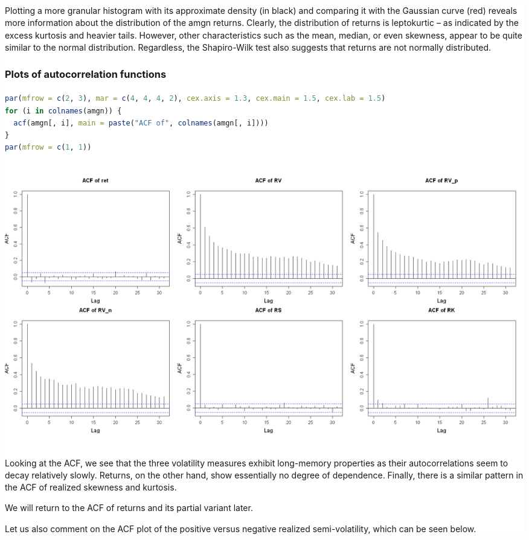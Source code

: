 
Plotting a more granular histogram with its approximate density (in black) and comparing it with the Gaussian curve (red) reveals more information about the distribution of the amgn returns. Clearly, the distribution of returns is leptokurtic – as indicated by the excess kurtosis and heavier tails. However, other characteristics such as the mean, median, or even skewness, appear to be quite similar to the normal distribution. Regardless, the Shapiro-Wilk test also suggests that returns are not normally distributed.

### Plots of autocorrelation functions


```R
par(mfrow = c(2, 3), mar = c(4, 4, 4, 2), cex.axis = 1.3, cex.main = 1.5, cex.lab = 1.5)
for (i in colnames(amgn)) {
  acf(amgn[, i], main = paste("ACF of", colnames(amgn[, i])))
}
par(mfrow = c(1, 1))
```


​    
![png](img/output_15_0.png)
​    


Looking at the ACF, we see that the three volatility measures exhibit long-memory properties as their autocorrelations seem to decay relatively slowly. Returns, on the other hand, show essentially no degree of dependence. Finally, there is a similar pattern in the ACF of realized skewness and kurtosis.

We will return to the ACF of returns and its partial variant later.

Let us also comment on the ACF plot of the positive versus negative realized semi-volatility, which can be seen below.
